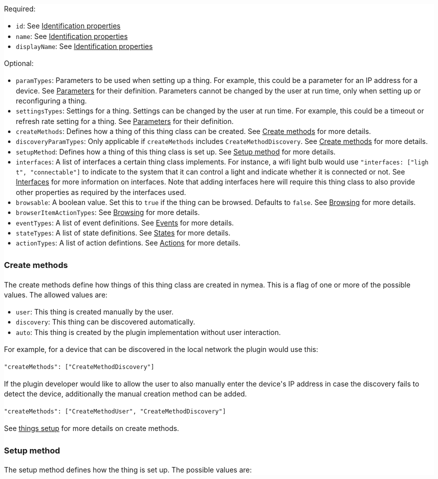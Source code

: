 Required:

* `id`: See [Identification properties](#identification-properties)
* `name`: See [Identification properties](#identification-properties)
* `displayName`: See [Identification properties](#identification-properties)

Optional:

* `paramTypes`: Parameters to be used when setting up a thing. For example, this could be a parameter for an IP address for a device. See [Parameters](#parameters) for their definition. Parameters cannot be changed by the user at run time, only when setting up or reconfiguring a thing.
* `settingsTypes`: Settings for a thing. Settings can be changed by the user at run time. For example, this could be a timeout or refresh rate setting for a thing. See [Parameters](#parameters) for their definition.
* `createMethods`: Defines how a thing of this thing class can be created. See [Create methods](#create-methods) for more details.
* `discoveryParamTypes`: Only applicable if `createMethods` includes `CreateMethodDiscovery`. See [Create methods](#create-methods) for more details.
* `setupMethod`: Defines how a thing of this thing class is set up. See [Setup method](#setup-method) for more details.
* `interfaces`: A list of interfaces a certain thing class implements. For instance, a wifi light bulb would use `"interfaces: ["light", "connectable"]` to indicate to the system that it can control a light and indicate whether it is connected or not. See [Interfaces](interfaces) for more information on interfaces. Note that adding interfaces here will require this thing class to also provide other properties as required by the interfaces used.
* `browsable`: A boolean value. Set this to `true` if the thing can be browsed. Defaults to `false`. See [Browsing](#browsing) for more details.
* `browserItemActionTypes`: See [Browsing](#browsing) for more details.
* `eventTypes`: A list of event definitions. See [Events](#events) for more details.
* `stateTypes`: A list of state definitions. See [States](#states) for more details.
* `actionTypes`: A list of action defintions. See [Actions](#actions) for more details.

### Create methods

The create methods define how things of this thing class are created in nymea. This is a flag of one or more of the possible values. The allowed values are:

* `user`: This thing is created manually by the user.
* `discovery`: This thing can be discovered automatically.
* `auto`: This thing is created by the plugin implementation without user interaction.

For example, for a device that can be discovered in the local network the plugin would use this:

    "createMethods": ["CreateMethodDiscovery"]
    
If the plugin developer would like to allow the user to also manually enter the device's IP address in case the discovery fails to detect the device, additionally the manual creation method can be added.

    "createMethods": ["CreateMethodUser", "CreateMethodDiscovery"]

See [things setup](thing-setup#thing-creation) for more details on create methods.

### Setup method

The setup method defines how the thing is set up. The possible values are:
